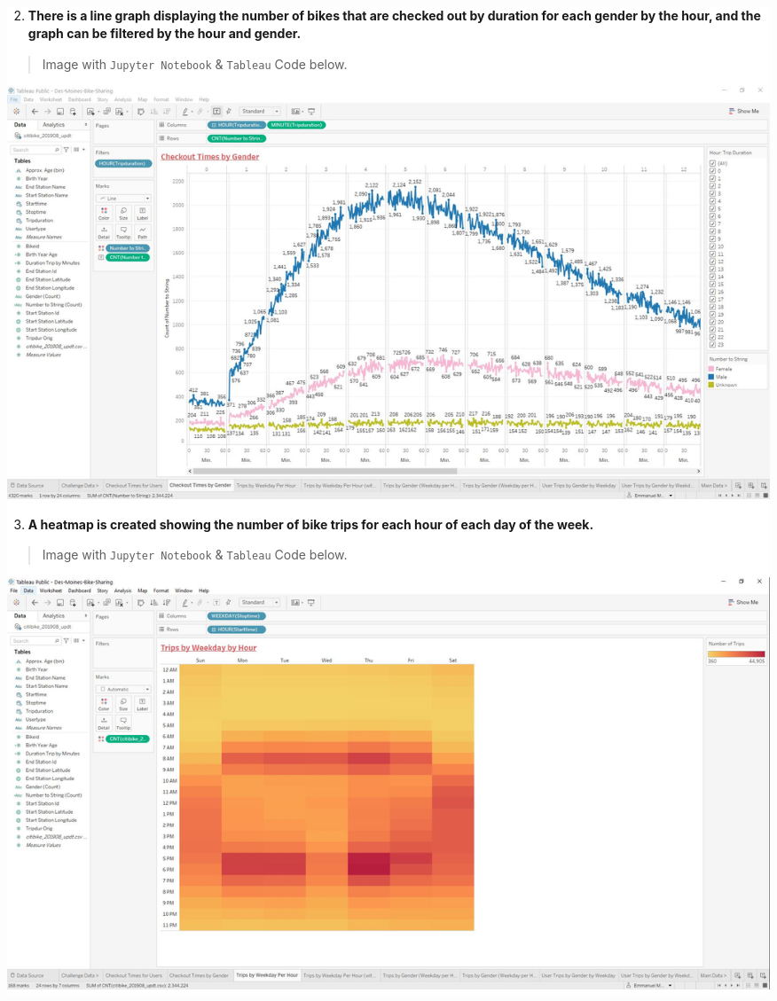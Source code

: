 

2. **There is a line graph displaying the number of bikes that are checked out by duration for each gender by the hour, and the graph can be filtered by the hour and gender.**


> Image with `Jupyter Notebook` & `Tableau` Code below.


![name-of-you-image](Resources/Images/2.2.JPG?raw=true)



3. **A heatmap is created showing the number of bike trips for each hour of each day of the week.**


> Image with `Jupyter Notebook` & `Tableau` Code below.


![name-of-you-image](Resources/Images/2.3.JPG?raw=true)
